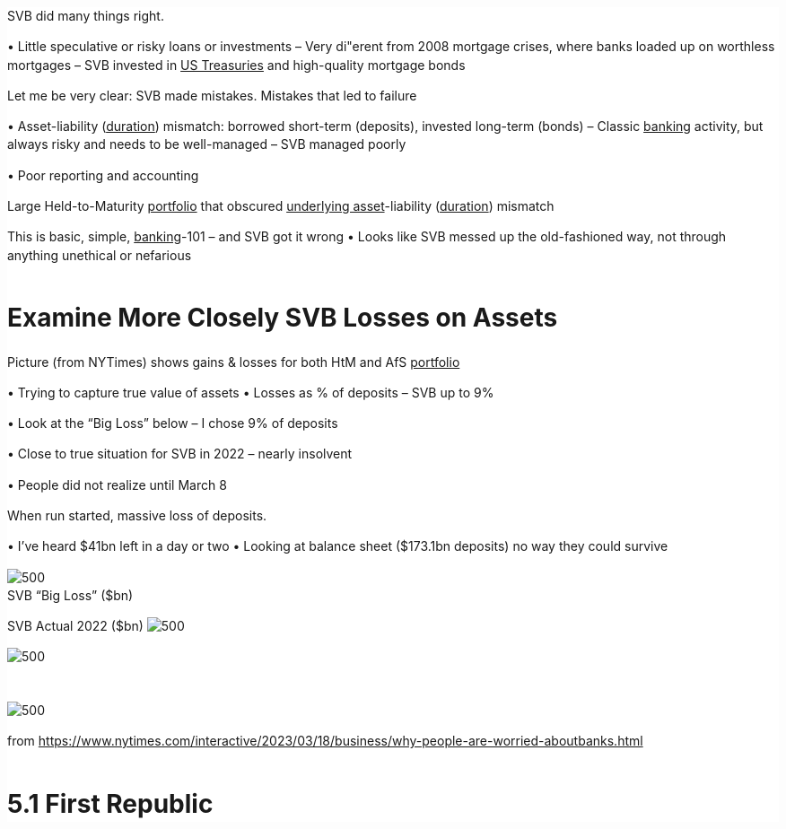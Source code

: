 SVB did many things right.  

• Little speculative or risky loans or investments –  Very di"erent from 2008 mortgage crises, where banks loaded up on worthless mortgages –  SVB invested in [US Treasuries](../Credit%20Markets/Credit%20Market%20PSETS/Credit%20Market%20Homework%201.md) and high-quality mortgage bonds  

Let me be very clear: SVB made mistakes. Mistakes that led to failure  

• Asset-liability ([duration](../Financial%20Markets/Fixed%20Income%20Securities%20Tools%20for%20Today's%20Markets/Chapter%205/Key%20Rates%20O1s%20Durations%20and%20Hedging.md)) mismatch: borrowed short-term (deposits), invested long-term (bonds) –  Classic [banking](../Advanced%20Financial%20Analysis%20and%20Valuation/Problem%20Sets/HKS%20The%20Banking%20Industry.md) activity, but always risky and needs to be well-managed –  SVB managed poorly  

• Poor reporting and accounting  

Large  Held-to-Maturity  [portfolio](../Advanced%20Investments/An%20Asset%20Allocation%20Primer.md) that obscured [underlying asset](../Financial%20Instruments/Financial%20Derivatives%20and%20Quantitative%20Methods/Risk%20Neutral%20Pricing%20of%20Options.md)-liability ([duration](../Financial%20Markets/Fixed%20Income%20Securities%20Tools%20for%20Today's%20Markets/Chapter%205/Key%20Rates%20O1s%20Durations%20and%20Hedging.md)) mismatch  

This is basic, simple, [banking](../Advanced%20Financial%20Analysis%20and%20Valuation/Problem%20Sets/HKS%20The%20Banking%20Industry.md)-101 – and SVB got it wrong • Looks like SVB messed up the old-fashioned way, not through anything unethical or nefarious  

# Examine More Closely SVB Losses on Assets  

Picture (from NYTimes) shows gains   $\&$   losses for both HtM and AfS [portfolio](../Advanced%20Investments/An%20Asset%20Allocation%20Primer.md)  

• Trying to capture true value of assets • Losses as   $\%$   of deposits – SVB up to   $9\%$  

• Look at the “Big Loss” below – I chose 9% of deposits  

• Close to true situation for SVB in 2022 – nearly insolvent  

• People did not realize until March 8  

When run started, massive loss of deposits.  

• I’ve heard \$41bn left in a day or two • Looking at balance sheet (\$173.1bn deposits) no way they could survive  

 ![500](https://cdn-mineru.openxlab.org.cn/model-mineru/prod/683efcabcec39fb4fd6c1bf2ba0ca34e60d389ace230b3d14acad4cfbdb2bfb1.jpg)  
SVB “Big Loss” (\$bn)  

SVB Actual 2022 (\$bn) 
 ![500](https://cdn-mineru.openxlab.org.cn/model-mineru/prod/cbea8d5d453b441842cf935ac0432934c8f8d1e7ca2388ada115f2016a13b78d.jpg)  

 ![500](https://cdn-mineru.openxlab.org.cn/model-mineru/prod/e6b29aa0271fda0554586a5abd9f27e3e5feaaa7a1b32525d8084d44bac1bb0a.jpg)  
#  

 ![500](https://cdn-mineru.openxlab.org.cn/model-mineru/prod/fceb5cc25c203bb01f0659a4ec8e6f018e785e1ba4163734ac1e8f613a0ec8fb.jpg)  

from https://www.nytimes.com/interactive/2023/03/18/business/why-people-are-worried-aboutbanks.html  
# 5.1 First Republic  
